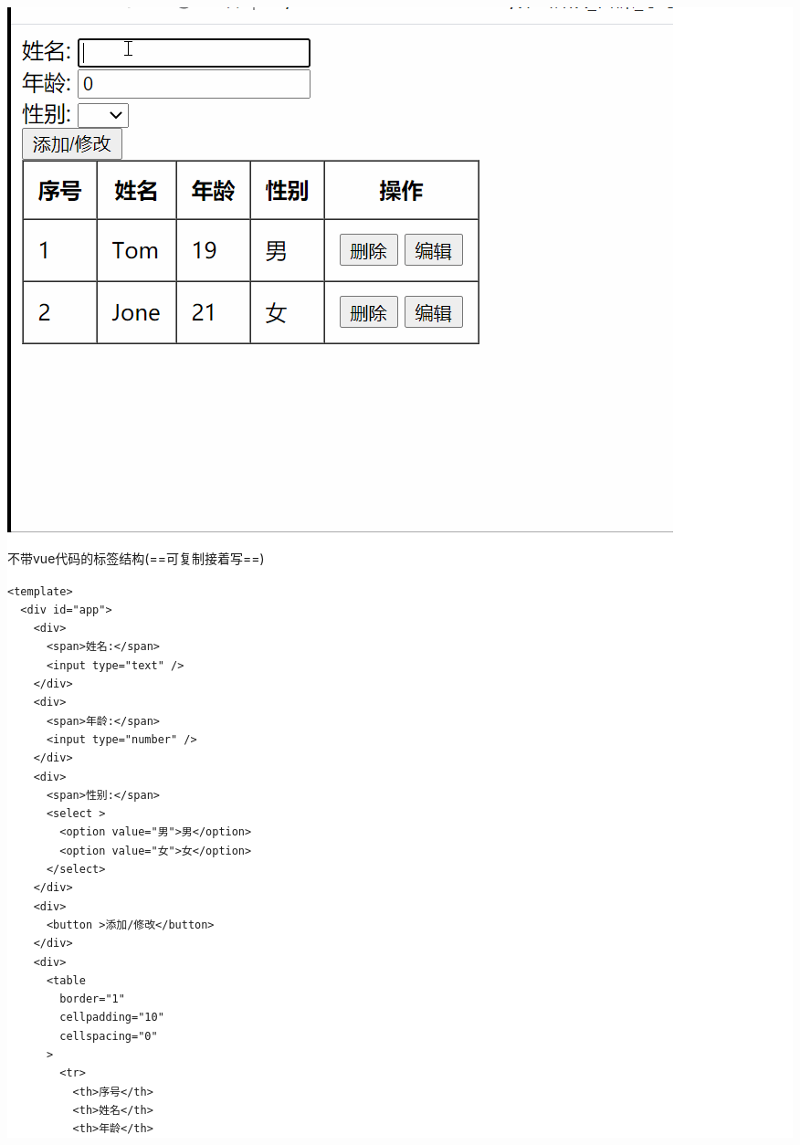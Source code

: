![Day02_作业_学生信息管理](images/Day02_%E4%BD%9C%E4%B8%9A_%E5%AD%A6%E7%94%9F%E4%BF%A1%E6%81%AF%E7%AE%A1%E7%90%86.gif)

不带vue代码的标签结构(==可复制接着写==)

```vue
<template>
  <div id="app">
    <div>
      <span>姓名:</span>
      <input type="text" />
    </div>
    <div>
      <span>年龄:</span>
      <input type="number" />
    </div>
    <div>
      <span>性别:</span>
      <select >
        <option value="男">男</option>
        <option value="女">女</option>
      </select>
    </div>
    <div>
      <button >添加/修改</button>
    </div>
    <div>
      <table
        border="1"
        cellpadding="10"
        cellspacing="0"
      >
        <tr>
          <th>序号</th>
          <th>姓名</th>
          <th>年龄</th>
```
